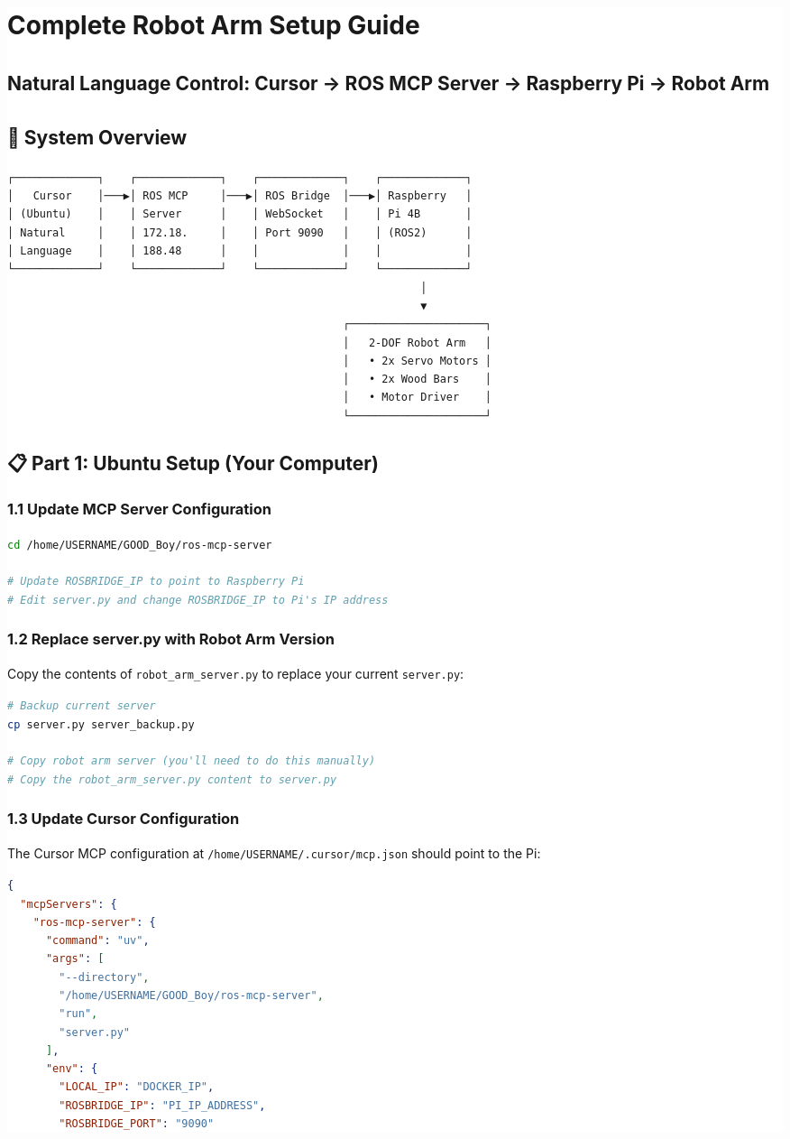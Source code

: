 # Complete Robot Arm Setup Guide
## Natural Language Control: Cursor → ROS MCP Server → Raspberry Pi → Robot Arm

## 🎯 **System Overview**

```
┌─────────────┐    ┌─────────────┐    ┌─────────────┐    ┌─────────────┐
│   Cursor    │───▶│ ROS MCP     │───▶│ ROS Bridge  │───▶│ Raspberry   │
│ (Ubuntu)    │    │ Server      │    │ WebSocket   │    │ Pi 4B       │
│ Natural     │    │ 172.18.     │    │ Port 9090   │    │ (ROS2)      │
│ Language    │    │ 188.48      │    │             │    │             │
└─────────────┘    └─────────────┘    └─────────────┘    └─────────────┘
                                                                │
                                                                ▼
                                                    ┌─────────────────────┐
                                                    │   2-DOF Robot Arm   │
                                                    │   • 2x Servo Motors │
                                                    │   • 2x Wood Bars    │
                                                    │   • Motor Driver    │
                                                    └─────────────────────┘
```

## 📋 **Part 1: Ubuntu Setup (Your Computer)**

### 1.1 Update MCP Server Configuration
```bash
cd /home/USERNAME/GOOD_Boy/ros-mcp-server

# Update ROSBRIDGE_IP to point to Raspberry Pi
# Edit server.py and change ROSBRIDGE_IP to Pi's IP address
```

### 1.2 Replace server.py with Robot Arm Version
Copy the contents of `robot_arm_server.py` to replace your current `server.py`:

```bash
# Backup current server
cp server.py server_backup.py

# Copy robot arm server (you'll need to do this manually)
# Copy the robot_arm_server.py content to server.py
```

### 1.3 Update Cursor Configuration
The Cursor MCP configuration at `/home/USERNAME/.cursor/mcp.json` should point to the Pi:

```json
{
  "mcpServers": {
    "ros-mcp-server": {
      "command": "uv",
      "args": [
        "--directory",
        "/home/USERNAME/GOOD_Boy/ros-mcp-server", 
        "run",
        "server.py"
      ],
      "env": {
        "LOCAL_IP": "DOCKER_IP",
        "ROSBRIDGE_IP": "PI_IP_ADDRESS",
        "ROSBRIDGE_PORT": "9090"
```